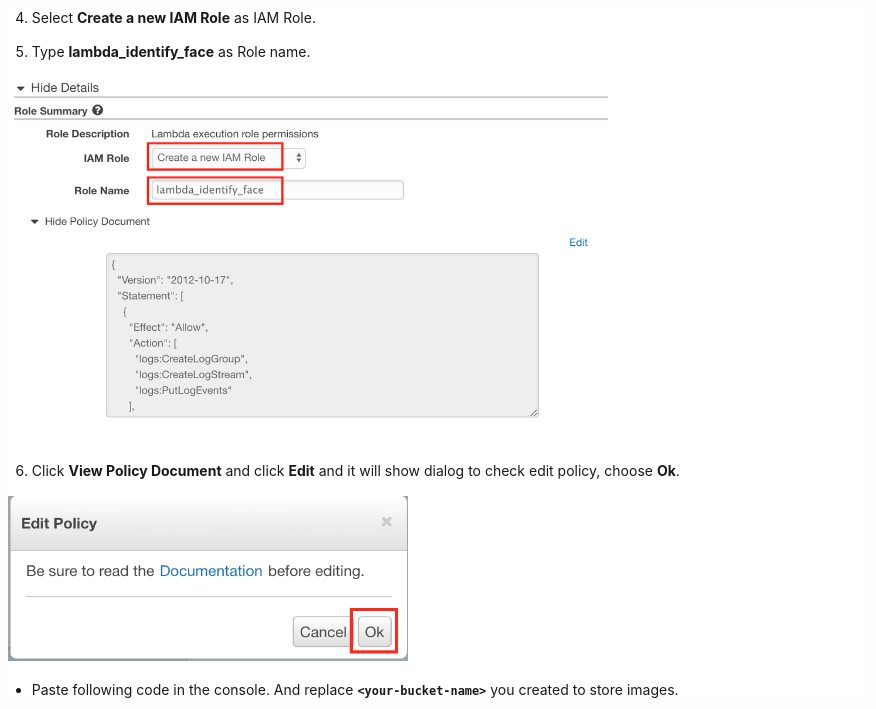 4. Select __Create a new IAM Role__ as IAM Role.

5. Type __lambda_identify_face__ as Role name.

<img width="600" alt="LamdaRoleName.png" src="./images/LamdaRoleName.png">

6. Click __View Policy Document__ and click __Edit__ and it will show dialog to check edit policy, choose __Ok__.

<img width="400" alt="EditPolicy.png" src="./images/EditPolicy.png">

- Paste following code in the console. And replace **`<your-bucket-name>`** you created to store images.
